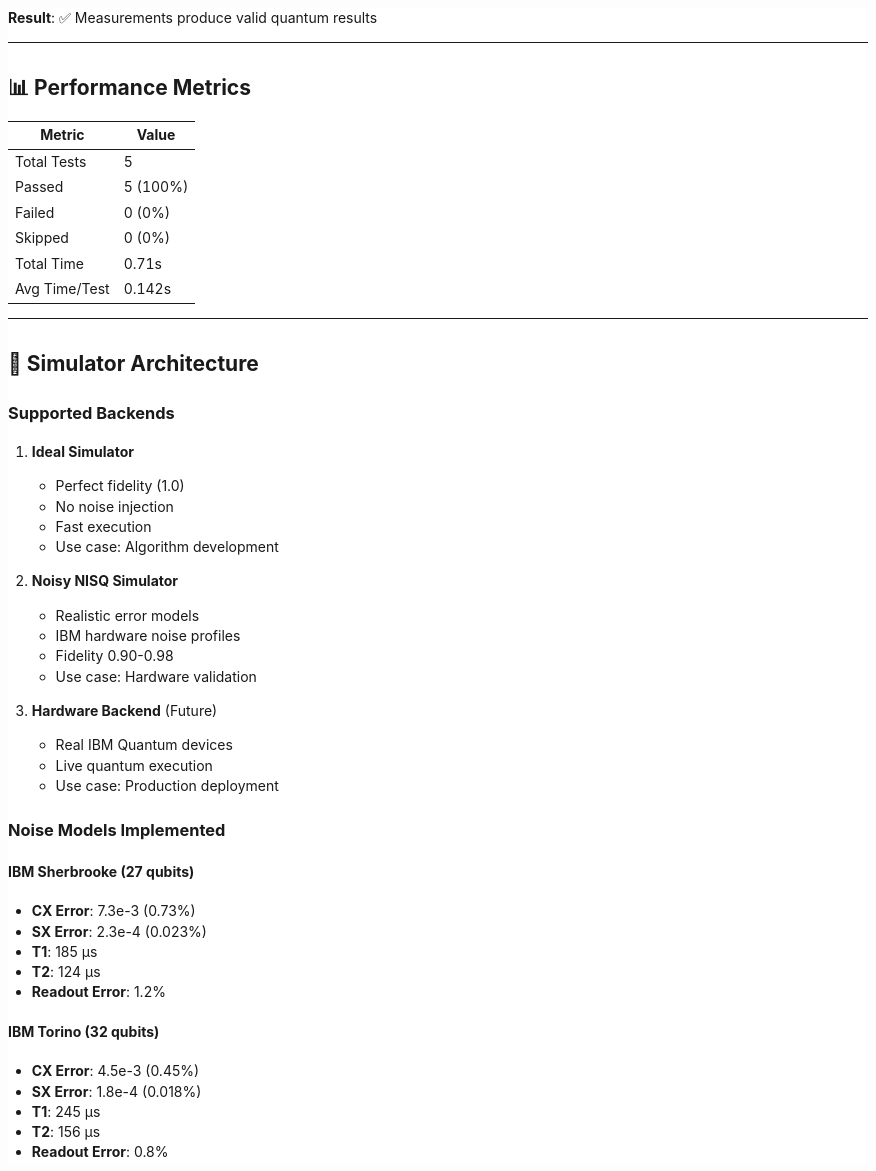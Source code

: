 **Result**: ✅ Measurements produce valid quantum results

---

## 📊 Performance Metrics

| Metric | Value |
|--------|-------|
| Total Tests | 5 |
| Passed | 5 (100%) |
| Failed | 0 (0%) |
| Skipped | 0 (0%) |
| Total Time | 0.71s |
| Avg Time/Test | 0.142s |

---

## 🔧 Simulator Architecture

### Supported Backends
1. **Ideal Simulator**
   - Perfect fidelity (1.0)
   - No noise injection
   - Fast execution
   - Use case: Algorithm development

2. **Noisy NISQ Simulator**
   - Realistic error models
   - IBM hardware noise profiles
   - Fidelity 0.90-0.98
   - Use case: Hardware validation

3. **Hardware Backend** (Future)
   - Real IBM Quantum devices
   - Live quantum execution
   - Use case: Production deployment

### Noise Models Implemented

#### IBM Sherbrooke (27 qubits)
- **CX Error**: 7.3e-3 (0.73%)
- **SX Error**: 2.3e-4 (0.023%)
- **T1**: 185 μs
- **T2**: 124 μs
- **Readout Error**: 1.2%

#### IBM Torino (32 qubits)
- **CX Error**: 4.5e-3 (0.45%)
- **SX Error**: 1.8e-4 (0.018%)
- **T1**: 245 μs
- **T2**: 156 μs
- **Readout Error**: 0.8%
